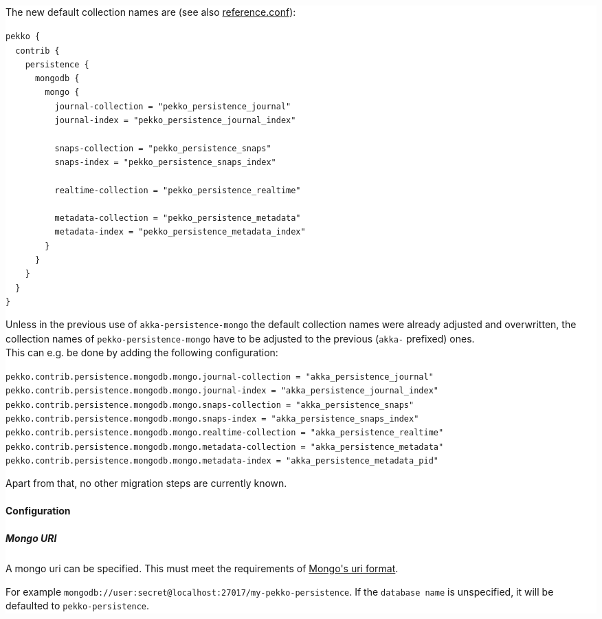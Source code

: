 The new default collection names are (see also [reference.conf](scala/src/main/resources/reference.conf#L14)):
```hocon
pekko {
  contrib {
    persistence {
      mongodb {
        mongo {
          journal-collection = "pekko_persistence_journal"
          journal-index = "pekko_persistence_journal_index"

          snaps-collection = "pekko_persistence_snaps"
          snaps-index = "pekko_persistence_snaps_index"

          realtime-collection = "pekko_persistence_realtime"
          
          metadata-collection = "pekko_persistence_metadata"
          metadata-index = "pekko_persistence_metadata_index"
        }
      }
    }
  }
}
```

Unless in the previous use of `akka-persistence-mongo` the default collection names were already adjusted and overwritten, the
collection names of `pekko-persistence-mongo` have to be adjusted to the previous (`akka-` prefixed) ones.  
This can e.g. be done by adding the following configuration:
```hocon
pekko.contrib.persistence.mongodb.mongo.journal-collection = "akka_persistence_journal"
pekko.contrib.persistence.mongodb.mongo.journal-index = "akka_persistence_journal_index"
pekko.contrib.persistence.mongodb.mongo.snaps-collection = "akka_persistence_snaps"
pekko.contrib.persistence.mongodb.mongo.snaps-index = "akka_persistence_snaps_index"
pekko.contrib.persistence.mongodb.mongo.realtime-collection = "akka_persistence_realtime"
pekko.contrib.persistence.mongodb.mongo.metadata-collection = "akka_persistence_metadata"
pekko.contrib.persistence.mongodb.mongo.metadata-index = "akka_persistence_metadata_pid"
```

Apart from that, no other migration steps are currently known.

<a name="config"/>

#### Configuration

<a name="mongouri"/>

##### Mongo URI

A mongo uri can be specified.  This must meet the requirements of [Mongo's uri format](http://docs.mongodb.org/manual/reference/connection-string/).

For example `mongodb://user:secret@localhost:27017/my-pekko-persistence`.  If the `database name` is unspecified, it will be defaulted to `pekko-persistence`.
